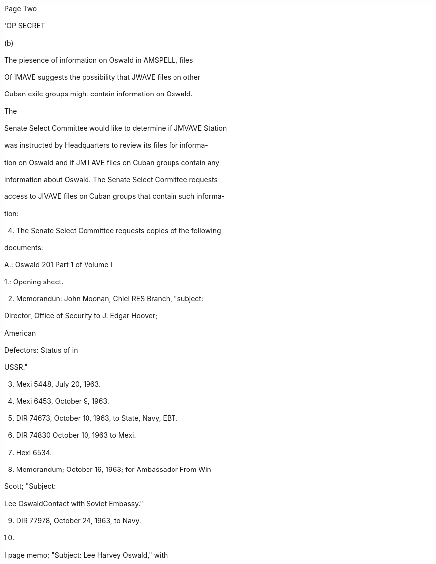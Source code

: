 Page Two

'OP SECRET

(b)

The piesence of information on Oswald in AMSPELL, files

Of IMAVE suggests the possibility that JWAVE files on other

Cuban exile groups might contain information on Oswald.

The

Senate Select Committee would like to determine if JMVAVE Station

was instructed by Headquarters to review its files for informa-

tion on Oswald and if JMIl AVE files on Cuban groups contain any

information about Oswald. The Senate Select Cormittee requests

access to JIVAVE files on Cuban groups that contain such informa-

tion:

4. The Senate Select Committee requests copies of the following

documents:

A.: Oswald 201 Part 1 of Volume I

1.: Opening sheet.

2. Memorandun: John Moonan, Chiel RES Branch, "subject:

Director, Office of Security to J. Edgar Hoover;

American

Defectors: Status of in

USSR."

3. Mexi 5448, July 20, 1963.

4. Mexi 6453, October 9, 1963.

5. DIR 74673, October 10, 1963, to State, Navy, EBT.

6. DIR 74830 October 10, 1963 to Mexi.

7. Hexi 6534.

8. Memorandum; October 16, 1963; for Ambassador From Win

Scott; "Subject:

Lee OswaldContact with Soviet Embassy."

9. DIR 77978, October 24, 1963, to Navy.

10.

I page memo; "Subject: Lee Harvey Oswald," with
